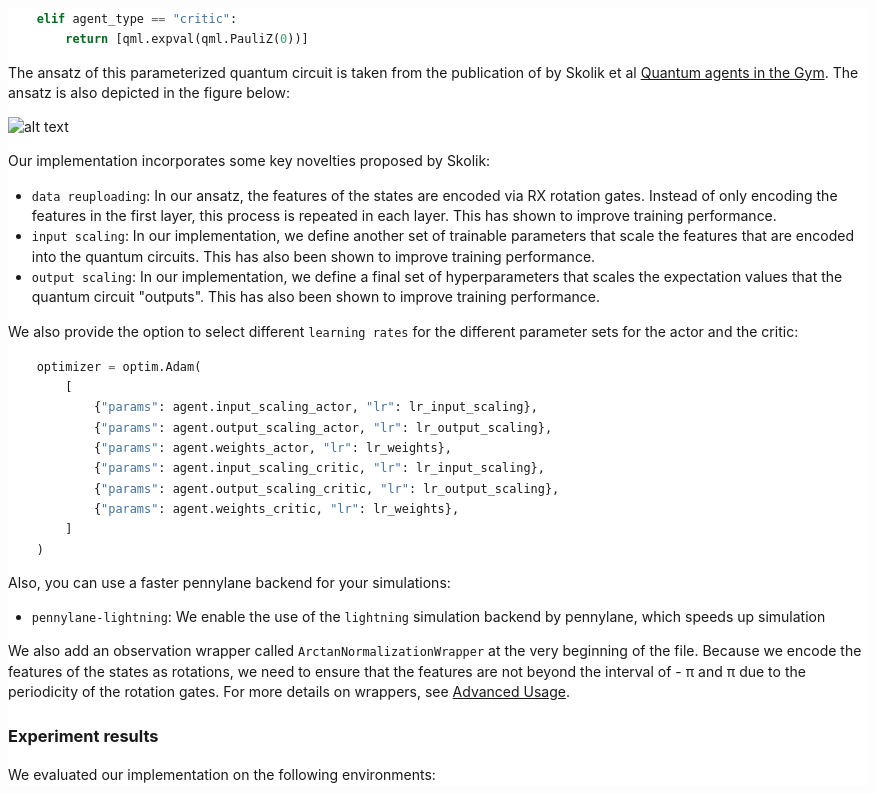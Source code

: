 ```py title="ppo_quantum.py" linenums="1"
    elif agent_type == "critic":
        return [qml.expval(qml.PauliZ(0))]

```

The ansatz of this parameterized quantum circuit is taken from the publication of by Skolik et al [Quantum agents in the Gym](https://quantum-journal.org/papers/q-2022-05-24-720/pdf/). The ansatz is also depicted in the figure below:

![alt text]({vqc_hea}.png)

Our implementation incorporates some key novelties proposed by Skolik:

* ```data reuploading```: In our ansatz, the features of the states are encoded via RX rotation gates. Instead of only encoding the features in the first layer, this process is repeated in each layer. This has shown to improve training performance.
* ```input scaling```: In our implementation, we define another set of trainable parameters that scale the features that are encoded into the quantum circuits. This has also been shown to improve training performance.
* ```output scaling```: In our implementation, we define a final set of hyperparameters that scales the expectation values that the quantum circuit "outputs". This has also been shown to improve training performance.

We also provide the option to select different ```learning rates``` for the different parameter sets for the actor and the critic:

```py title="ppo_quantum.py"
    optimizer = optim.Adam(
        [
            {"params": agent.input_scaling_actor, "lr": lr_input_scaling},
            {"params": agent.output_scaling_actor, "lr": lr_output_scaling},
            {"params": agent.weights_actor, "lr": lr_weights},
            {"params": agent.input_scaling_critic, "lr": lr_input_scaling},
            {"params": agent.output_scaling_critic, "lr": lr_output_scaling},
            {"params": agent.weights_critic, "lr": lr_weights},
        ]
    )
```

Also, you can use a faster pennylane backend for your simulations:

* ```pennylane-lightning```: We enable the use of the ```lightning``` simulation backend by pennylane, which speeds up simulation 

We also add an observation wrapper called ```ArctanNormalizationWrapper``` at the very beginning of the file. Because we encode the features of the states as rotations, we need to ensure that the features are not beyond the interval of - π and π due to the periodicity of the rotation gates. For more details on wrappers, see [Advanced Usage](https://fhg-iisb-mki.github.io/cleanqrl-docs/advanced_usage/jumanji_environments/).


### Experiment results

We evaluated our implementation on the following environments:
